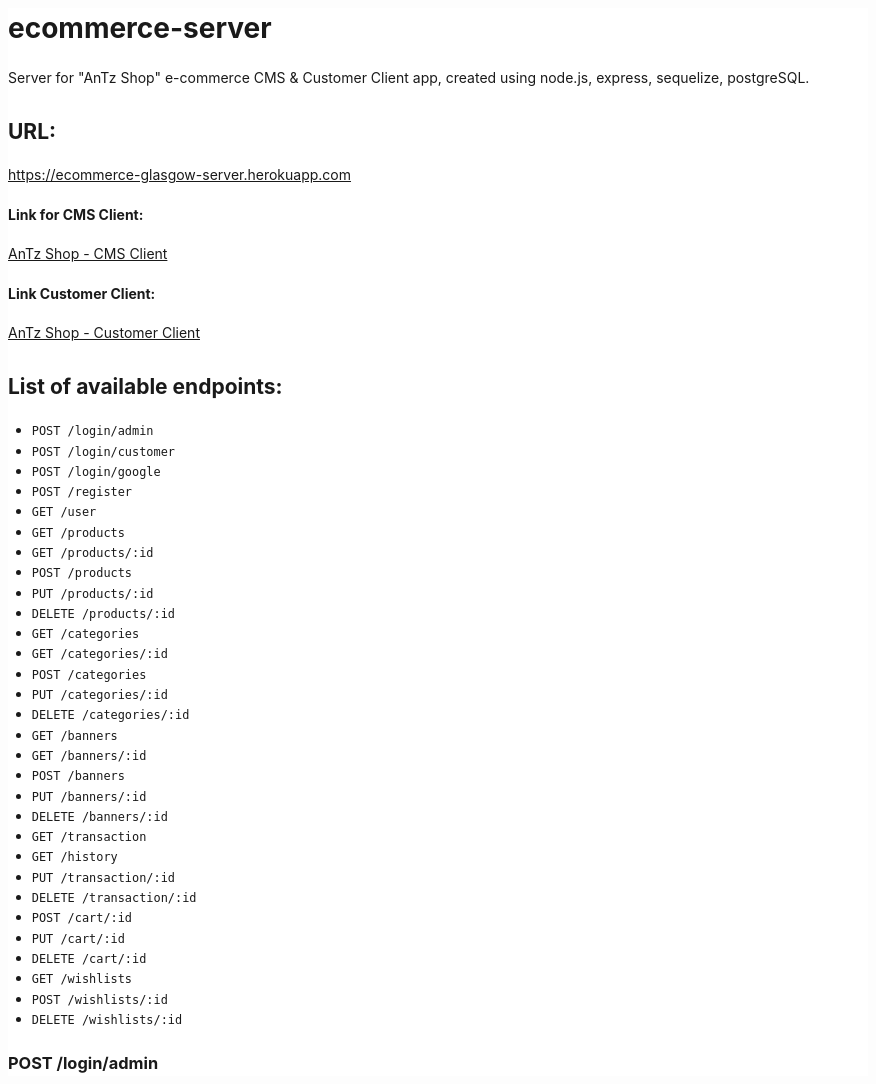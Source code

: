 # ecommerce-server
Server for "AnTz Shop" e-commerce CMS & Customer Client app, created using node.js, express, sequelize, postgreSQL.


## URL:
https://ecommerce-glasgow-server.herokuapp.com

#### Link for CMS Client:
[AnTz Shop - CMS Client](https://github.com/AnthonyGunardi/eCommerce-client-CMS)

#### Link Customer Client:
[AnTz Shop - Customer Client](https://github.com/AnthonyGunardi/eCommerce-client-customer)


## List of available endpoints:

- `POST /login/admin`
- `POST /login/customer`
- `POST /login/google`
- `POST /register`
- `GET /user`
- `GET /products`
- `GET /products/:id`
- `POST /products`
- `PUT /products/:id`
- `DELETE /products/:id`
- `GET /categories`
- `GET /categories/:id`
- `POST /categories`
- `PUT /categories/:id`
- `DELETE /categories/:id`
- `GET /banners`
- `GET /banners/:id`
- `POST /banners`
- `PUT /banners/:id`
- `DELETE /banners/:id`
- `GET /transaction`
- `GET /history`
- `PUT /transaction/:id`
- `DELETE /transaction/:id`
- `POST /cart/:id`
- `PUT /cart/:id`
- `DELETE /cart/:id`
- `GET /wishlists`
- `POST /wishlists/:id`
- `DELETE /wishlists/:id`


### POST /login/admin
